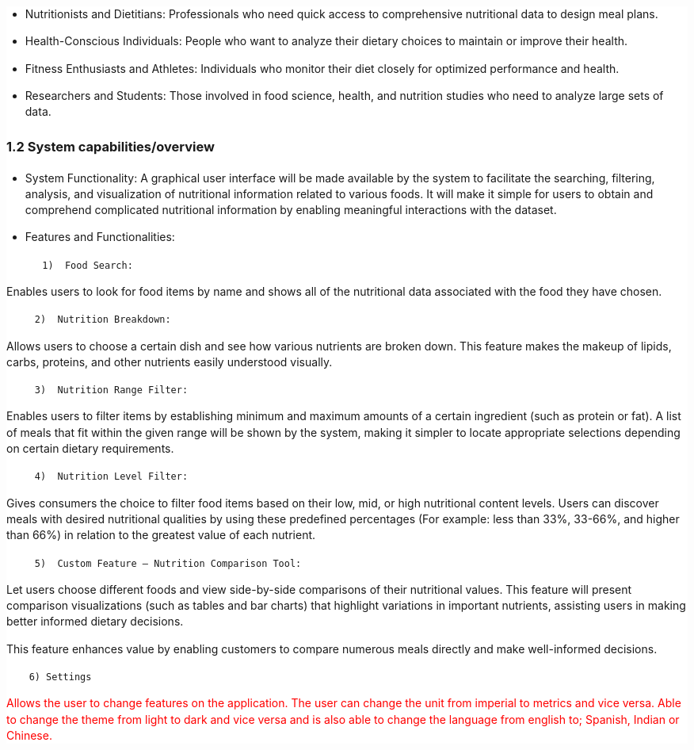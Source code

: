 - Nutritionists and Dietitians: Professionals who need quick access to comprehensive nutritional data to design meal plans.

- Health-Conscious Individuals: People who want to analyze their dietary choices to maintain or improve their health.

- Fitness Enthusiasts and Athletes: Individuals who monitor their diet closely for optimized performance and health.

- Researchers and Students: Those involved in food science, health, and nutrition studies who need to analyze large sets of data.

### 1.2 System capabilities/overview

- System Functionality: A graphical user interface will be made available by the system to facilitate the searching, filtering, analysis, and visualization of nutritional information related to various foods. It will make it simple for users to obtain and comprehend complicated nutritional information by enabling meaningful interactions with the dataset.

- Features and Functionalities:

         1)  Food Search:

Enables users to look for food items by name and shows all of the nutritional data associated with the food they have chosen.

         2)  Nutrition Breakdown:

Allows users to choose a certain dish and see how various nutrients are broken down. This feature makes the makeup of lipids, carbs, proteins, and other nutrients easily understood visually.

         3)  Nutrition Range Filter:

Enables users to filter items by establishing minimum and maximum amounts of a certain ingredient (such as protein or fat). A list of meals that fit within the given range will be shown by the system, making it simpler to locate appropriate selections depending on certain dietary requirements.

         4)  Nutrition Level Filter:

Gives consumers the choice to filter food items based on their low, mid, or high nutritional content levels. Users can discover meals with desired nutritional qualities by using these predefined percentages (For example: less than 33%, 33-66%, and higher than 66%) in relation to the greatest value of each nutrient.

         5)  Custom Feature – Nutrition Comparison Tool:

Let users choose different foods and view side-by-side comparisons of their nutritional values. This feature will present comparison visualizations (such as tables and bar charts) that highlight variations in important nutrients, assisting users in making better informed dietary decisions.

This feature enhances value by enabling customers to compare numerous meals directly and make well-informed decisions.

        6) Settings

<span style="color:red"> Allows the user to change features on the application. The user can change the unit from imperial to metrics and vice versa. Able to change the theme from light to dark and vice versa and is also able to change the language from english to; Spanish, Indian or Chinese.</span>
